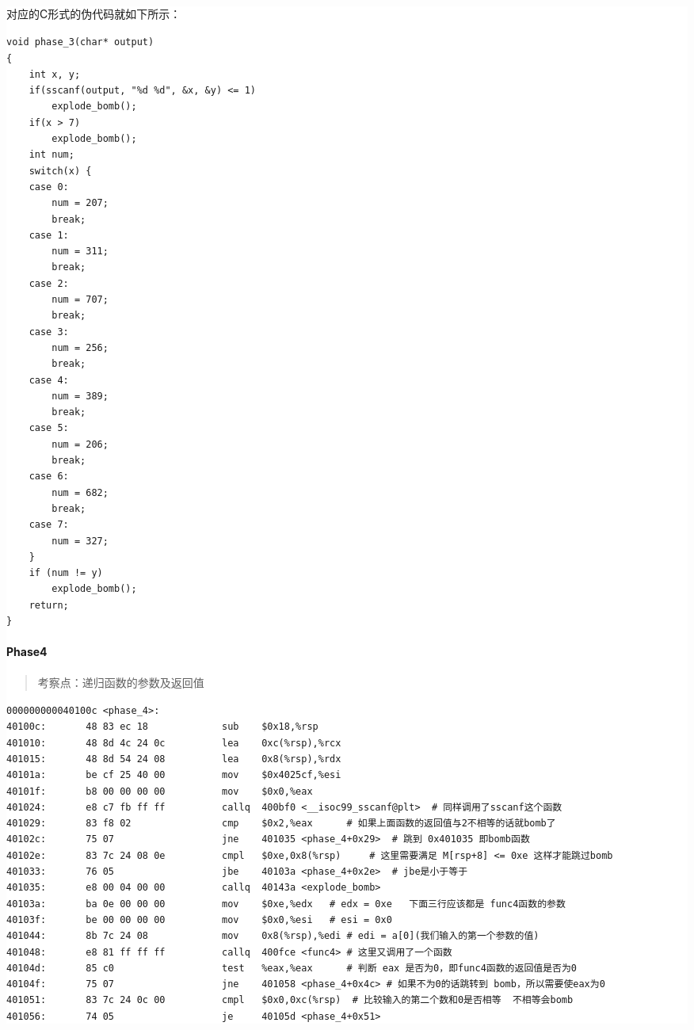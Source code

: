 对应的C形式的伪代码就如下所示：

    void phase_3(char* output)
    {
        int x, y;
        if(sscanf(output, "%d %d", &x, &y) <= 1)
            explode_bomb();
        if(x > 7)
            explode_bomb();
        int num;
        switch(x) {
        case 0:
            num = 207;
        	break;
        case 1:
            num = 311;
            break;
        case 2:
            num = 707;
            break;
        case 3:
            num = 256;
            break;
        case 4:
            num = 389;
            break;
        case 5:
            num = 206;
            break;
        case 6:
            num = 682;
    		break;
        case 7:
            num = 327;
        }
        if (num != y)
            explode_bomb();
        return;
    }
    

#### Phase4

> 考察点：递归函数的参数及返回值

    000000000040100c <phase_4>:
    40100c:       48 83 ec 18             sub    $0x18,%rsp
    401010:       48 8d 4c 24 0c          lea    0xc(%rsp),%rcx
    401015:       48 8d 54 24 08          lea    0x8(%rsp),%rdx
    40101a:       be cf 25 40 00          mov    $0x4025cf,%esi
    40101f:       b8 00 00 00 00          mov    $0x0,%eax
    401024:       e8 c7 fb ff ff          callq  400bf0 <__isoc99_sscanf@plt>  # 同样调用了sscanf这个函数
    401029:       83 f8 02                cmp    $0x2,%eax		# 如果上面函数的返回值与2不相等的话就bomb了
    40102c:       75 07                   jne    401035 <phase_4+0x29>  # 跳到 0x401035 即bomb函数
    40102e:       83 7c 24 08 0e          cmpl   $0xe,0x8(%rsp)		# 这里需要满足 M[rsp+8] <= 0xe 这样才能跳过bomb
    401033:       76 05                   jbe    40103a <phase_4+0x2e>  # jbe是小于等于 
    401035:       e8 00 04 00 00          callq  40143a <explode_bomb>
    40103a:       ba 0e 00 00 00          mov    $0xe,%edx   # edx = 0xe   下面三行应该都是 func4函数的参数
    40103f:       be 00 00 00 00          mov    $0x0,%esi   # esi = 0x0
    401044:       8b 7c 24 08             mov    0x8(%rsp),%edi # edi = a[0](我们输入的第一个参数的值)
    401048:       e8 81 ff ff ff          callq  400fce <func4> # 这里又调用了一个函数
    40104d:       85 c0                   test   %eax,%eax		# 判断 eax 是否为0，即func4函数的返回值是否为0
    40104f:       75 07                   jne    401058 <phase_4+0x4c> # 如果不为0的话跳转到 bomb，所以需要使eax为0
    401051:       83 7c 24 0c 00          cmpl   $0x0,0xc(%rsp)  # 比较输入的第二个数和0是否相等  不相等会bomb
    401056:       74 05                   je     40105d <phase_4+0x51>